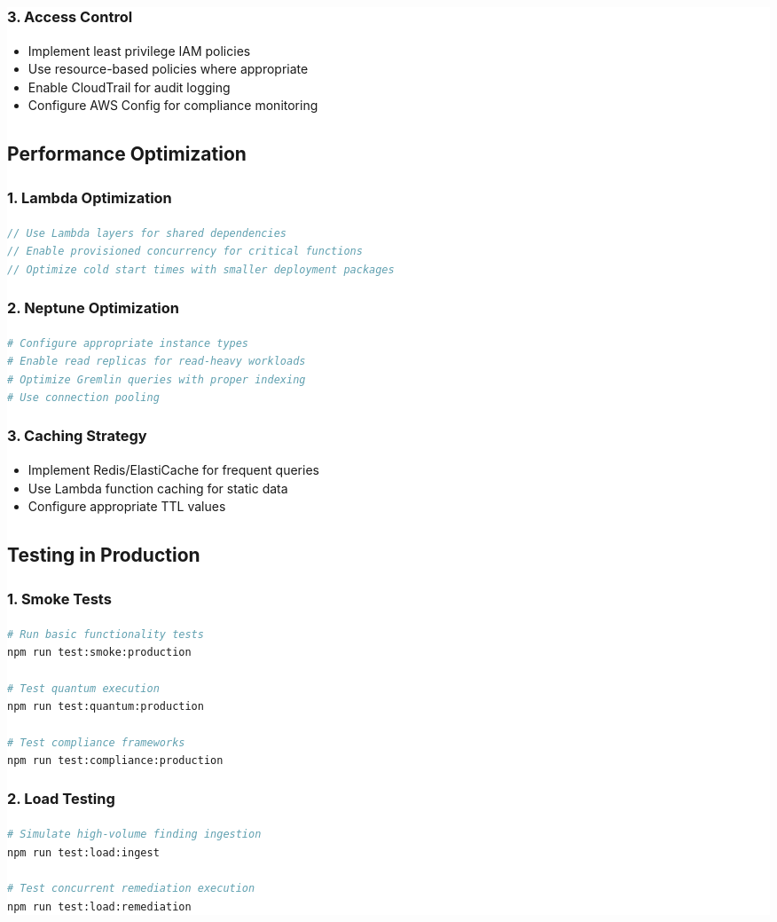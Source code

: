 ### 3. Access Control
- Implement least privilege IAM policies
- Use resource-based policies where appropriate
- Enable CloudTrail for audit logging
- Configure AWS Config for compliance monitoring

## Performance Optimization

### 1. Lambda Optimization
```javascript
// Use Lambda layers for shared dependencies
// Enable provisioned concurrency for critical functions
// Optimize cold start times with smaller deployment packages
```

### 2. Neptune Optimization
```bash
# Configure appropriate instance types
# Enable read replicas for read-heavy workloads
# Optimize Gremlin queries with proper indexing
# Use connection pooling
```

### 3. Caching Strategy
- Implement Redis/ElastiCache for frequent queries
- Use Lambda function caching for static data
- Configure appropriate TTL values

## Testing in Production

### 1. Smoke Tests
```bash
# Run basic functionality tests
npm run test:smoke:production

# Test quantum execution
npm run test:quantum:production

# Test compliance frameworks
npm run test:compliance:production
```

### 2. Load Testing
```bash
# Simulate high-volume finding ingestion
npm run test:load:ingest

# Test concurrent remediation execution
npm run test:load:remediation
```
